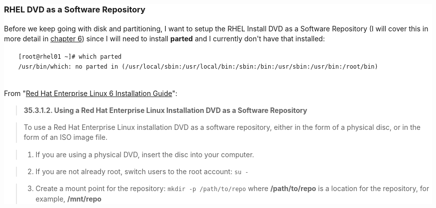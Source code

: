 
### RHEL DVD as a Software Repository





Before we keep going with disk and partitioning, I want to setup the RHEL Install DVD as a Software Repository (I will cover this in more detail in [chapter 6](http://virtuallyhyper.com/2013/03/rhcsa-and-rhce-chapter-6-package-management/)) since I will need to install **parted** and I currently don't have that installed:




    

```
    [root@rhel01 ~]# which parted
    /usr/bin/which: no parted in (/usr/local/sbin:/usr/local/bin:/sbin:/bin:/usr/sbin:/usr/bin:/root/bin)
    
```






From "[Red Hat Enterprise Linux 6 Installation Guide](https://access.redhat.com/knowledge/docs/en-US/Red_Hat_Enterprise_Linux/6/pdf/Installation_Guide/Red_Hat_Enterprise_Linux-6-Installation_Guide-en-US.pdf)":





> 
  
> 
> **35.3.1.2. Using a Red Hat Enterprise Linux Installation DVD as a Software Repository**
> 
> 
  
  
> 
> To use a Red Hat Enterprise Linux installation DVD as a software repository, either in the form of a physical disc, or in the form of an ISO image file.
> 
> 
  
  
> 
> 
  
>   1. If you are using a physical DVD, insert the disc into your computer.
> 
  
>   2. If you are not already root, switch users to the root account: `su -`
> 
  
>   3. Create a mount point for the repository: `mkdir -p /path/to/repo` where **/path/to/repo** is a location for the repository, for example, **/mnt/repo**
> 
  